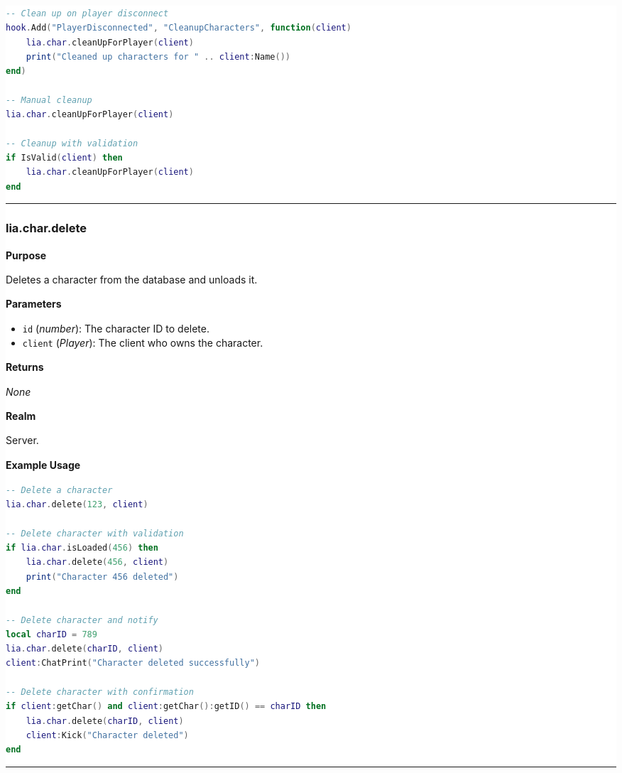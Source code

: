 ```lua
-- Clean up on player disconnect
hook.Add("PlayerDisconnected", "CleanupCharacters", function(client)
    lia.char.cleanUpForPlayer(client)
    print("Cleaned up characters for " .. client:Name())
end)

-- Manual cleanup
lia.char.cleanUpForPlayer(client)

-- Cleanup with validation
if IsValid(client) then
    lia.char.cleanUpForPlayer(client)
end
```

---

### lia.char.delete

**Purpose**

Deletes a character from the database and unloads it.

**Parameters**

* `id` (*number*): The character ID to delete.
* `client` (*Player*): The client who owns the character.

**Returns**

*None*

**Realm**

Server.

**Example Usage**

```lua
-- Delete a character
lia.char.delete(123, client)

-- Delete character with validation
if lia.char.isLoaded(456) then
    lia.char.delete(456, client)
    print("Character 456 deleted")
end

-- Delete character and notify
local charID = 789
lia.char.delete(charID, client)
client:ChatPrint("Character deleted successfully")

-- Delete character with confirmation
if client:getChar() and client:getChar():getID() == charID then
    lia.char.delete(charID, client)
    client:Kick("Character deleted")
end
```

---